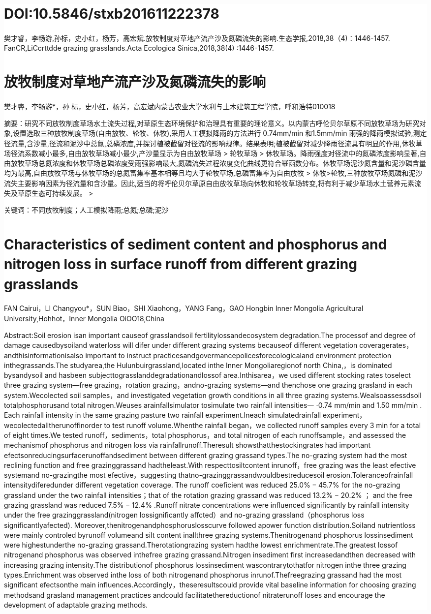 # DOI:10.5846/stxb201611222378

樊才睿，李畅游,孙标，史小红，杨芳，高宏斌.放牧制度对草地产流产沙及氮磷流失的影响.生态学报,2018,38（4)：1446-1457. FanCR,LiCcrttdde grazing grasslands.Acta Ecologica Sinica,2018,38(4) :1446-1457.

# 放牧制度对草地产流产沙及氮磷流失的影响

樊才睿，李畅游\*，孙 标，史小红，杨芳，高宏斌内蒙古农业大学水利与土木建筑工程学院，呼和浩特010018

摘要：研究不同放牧制度草场水土流失过程,对草原生态环境保护和治理具有重要的理论意义。以内蒙古呼伦贝尔草原不同放牧草场为研究对象,设置选取三种放牧制度草场(自由放牧、轮牧、休牧),采用人工模拟降雨的方法进行 $0 . 7 4 \mathrm { { m m } / \mathrm { { m i n } } }$ 和$1 . 5 \mathrm { { m m } / \mathrm { { m i n } } }$ 雨强的降雨模拟试验,测定径流量,含沙量,径流和泥沙中总氮,总磷浓度,并探讨植被截留对径流的影响规律。结果表明;植被截留对减少降雨径流具有明显的作用,休牧草场径流系数减小最多,自由放牧草场减小最少,产沙量显示为自由放牧草场 $>$ 轮牧草场 $>$ 休牧草场。降雨强度对径流中的氮磷浓度影响显著,自由放牧草场总氮浓度和休牧草场总磷浓度受雨强影响最大,氮磷流失过程浓度变化曲线更符合幂函数分布。休牧草场泥沙氮含量和泥沙磷含量均为最高,自由放牧草场与休牧草场的总氮富集率基本相等且均大于轮牧草场,总磷富集率为自由放牧 $>$ 休牧>轮牧,三种放牧草场氮磷和泥沙流失主要影响因素为径流量和含沙量。因此,适当的将呼伦贝尔草原自由放牧草场向休牧和轮牧草场转变,将有利于减少草场水土营养元素流失及草原生态可持续发展。 >

关键词：不同放牧制度；人工模拟降雨;总氮;总磷;泥沙

# Characteristics of sediment content and phosphorus and nitrogen loss in surface runoff from different grazing grasslands

FAN Cairui，LI Changyou\*，SUN Biao，SHI Xiaohong，YANG Fang，GAO Hongbin Inner Mongolia Agricultural University,Hohhot，Inner Mongolia OiOO18,China

Abstract:Soil erosion isan important causeof grasslandsoil fertilitylossandecosystem degradation.The processof and degree of damage causedbysoiland waterloss will difer under different grazing systems becauseof different vegetation coveragerates，andthisinformationisalso important to instruct practicesandgovermancepolicesforecologicaland environment protection inthegrassands.The studyarea,the Hulunbuirgrassland,located inthe Inner Mongoliaregionof north China,，is dominated bysandysoil and hasbeen subjecttograsslanddegradationandlossof area.Inthisarea，we used different stocking rates toselect three grazing system—free grazing，rotation grazing，andno-grazing systems—and thenchose one grazing grasland in each system.Wecolected soil samples，and investigated vegetation growth conditions in all three grazing systems.Wealsoassessdsoil totalphosphorusand total nitrogen.Weuses arainfallsimulator tosimulate two rainfall intensities一 $\cdot 0 . 7 4 \mathrm { \ m m / m i n }$ and $1 . 5 0 \mathrm { \ m m / m i n }$ . Each rainfall intensity in the same grazing pasture two rainfall experiment.Ineach simulatedrainfall experiment，wecolectedalltherunoffinorder to test runoff volume.Whenthe rainfall began，we collected runoff samples every $3 \mathrm { \ m i n }$ for a total of eight times.We tested runoff，sediments，total phosphorus，and total nitrogen of each runoffsample，and assessed the mechanismof phosphorus and nitrogen loss via rainfallrunoff.Theresult showsthatthestockingrates had important efectsonreducingsurfacerunoffandsediment between different grazing grassand types.The no-grazing system had the most reclining function and free grazinggrassand hadtheleast.With respecttosiltcontent inrunoff，free grazing was the least efective systemand no-grazingthe most efective，suggesting thatno-grazinggrassandwouldbestreducesoil erosion.Toleranceofrainfall intensitydiferedunder different vegetation coverage. The runoff coeficient was reduced $2 5 . 0 \% - 4 5 . 7 \%$ for the no-grazing grassland under the two rainfall intensities；that of the rotation grazing grassand was reduced $1 3 . 2 \% - 2 0 . 2 \%$ ； and the free grazing grassland was reduced $7 . 5 \% - 1 2 . 4 \%$ .Runoff nitrate concentrations were influenced significantly by rainfall intensity under the free grazinggrassland(nitrogen lossignificantly affcted）and no-grazing grassland（phosphorus loss significantlyafected). Moreover,thenitrogenandphosphoruslosscurve followed apower function distribution.Soiland nutrientloss were mainly controled byrunoff volumeand silt content inallthree grazing systems.Thenitrogenand phosphorus lossinsediment were highestunderthe no-grazing grassand.Therotationgrazing system hadthe lowest enrichmentrate.The greatest lossof nitrogenand phosphorus was observed inthefree grazing grassand.Nitrogen insediment first increasedandthen decreased with increasing grazing intensity.The distributionof phosphorus lossinsediment wascontrarytothatfor nitrogen inthe three grazing types.Enrichment was observed inthe loss of both nitrogenand phosphorus inrunof.Thefreegrazing grassand had the most significant efectsonthe main influences.Accordingly，theseresultscould provide vital baseline information for choosing grazing methodsand grasland management practices andcould facilitatethereductionof nitraterunoff loses and encourage the development of adaptable grazing methods.

